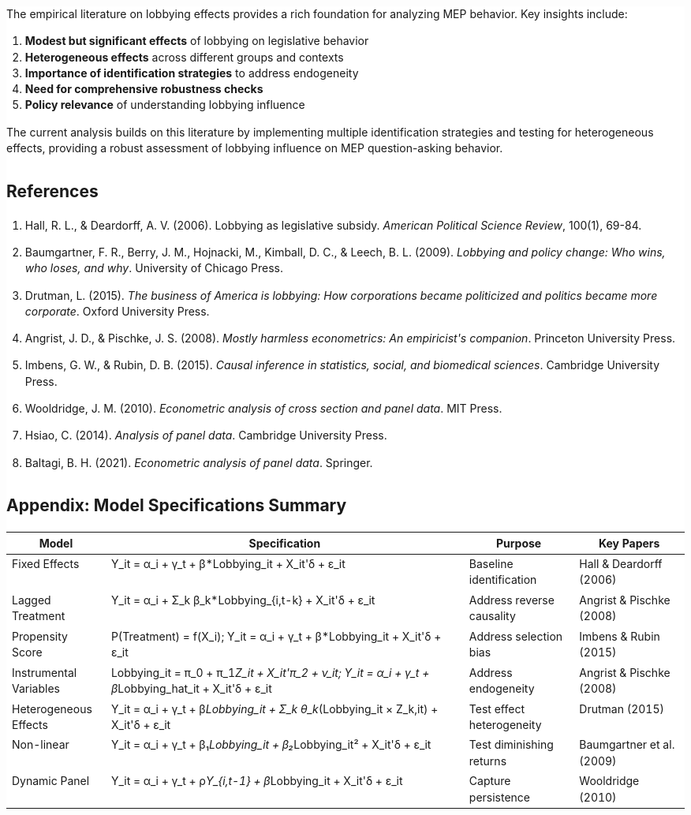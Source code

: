 The empirical literature on lobbying effects provides a rich foundation for analyzing MEP behavior. Key insights include:

1. **Modest but significant effects** of lobbying on legislative behavior
2. **Heterogeneous effects** across different groups and contexts
3. **Importance of identification strategies** to address endogeneity
4. **Need for comprehensive robustness checks**
5. **Policy relevance** of understanding lobbying influence

The current analysis builds on this literature by implementing multiple identification strategies and testing for heterogeneous effects, providing a robust assessment of lobbying influence on MEP question-asking behavior.

## References

1. Hall, R. L., & Deardorff, A. V. (2006). Lobbying as legislative subsidy. *American Political Science Review*, 100(1), 69-84.

2. Baumgartner, F. R., Berry, J. M., Hojnacki, M., Kimball, D. C., & Leech, B. L. (2009). *Lobbying and policy change: Who wins, who loses, and why*. University of Chicago Press.

3. Drutman, L. (2015). *The business of America is lobbying: How corporations became politicized and politics became more corporate*. Oxford University Press.

4. Angrist, J. D., & Pischke, J. S. (2008). *Mostly harmless econometrics: An empiricist's companion*. Princeton University Press.

5. Imbens, G. W., & Rubin, D. B. (2015). *Causal inference in statistics, social, and biomedical sciences*. Cambridge University Press.

6. Wooldridge, J. M. (2010). *Econometric analysis of cross section and panel data*. MIT Press.

7. Hsiao, C. (2014). *Analysis of panel data*. Cambridge University Press.

8. Baltagi, B. H. (2021). *Econometric analysis of panel data*. Springer.

## Appendix: Model Specifications Summary

| Model | Specification | Purpose | Key Papers |
|-------|---------------|---------|------------|
| Fixed Effects | Y_it = α_i + γ_t + β*Lobbying_it + X_it'δ + ε_it | Baseline identification | Hall & Deardorff (2006) |
| Lagged Treatment | Y_it = α_i + Σ_k β_k*Lobbying_{i,t-k} + X_it'δ + ε_it | Address reverse causality | Angrist & Pischke (2008) |
| Propensity Score | P(Treatment) = f(X_i); Y_it = α_i + γ_t + β*Lobbying_it + X_it'δ + ε_it | Address selection bias | Imbens & Rubin (2015) |
| Instrumental Variables | Lobbying_it = π_0 + π_1*Z_it + X_it'π_2 + ν_it; Y_it = α_i + γ_t + β*Lobbying_hat_it + X_it'δ + ε_it | Address endogeneity | Angrist & Pischke (2008) |
| Heterogeneous Effects | Y_it = α_i + γ_t + β*Lobbying_it + Σ_k θ_k*(Lobbying_it × Z_k,it) + X_it'δ + ε_it | Test effect heterogeneity | Drutman (2015) |
| Non-linear | Y_it = α_i + γ_t + β₁*Lobbying_it + β₂*Lobbying_it² + X_it'δ + ε_it | Test diminishing returns | Baumgartner et al. (2009) |
| Dynamic Panel | Y_it = α_i + γ_t + ρ*Y_{i,t-1} + β*Lobbying_it + X_it'δ + ε_it | Capture persistence | Wooldridge (2010) | 